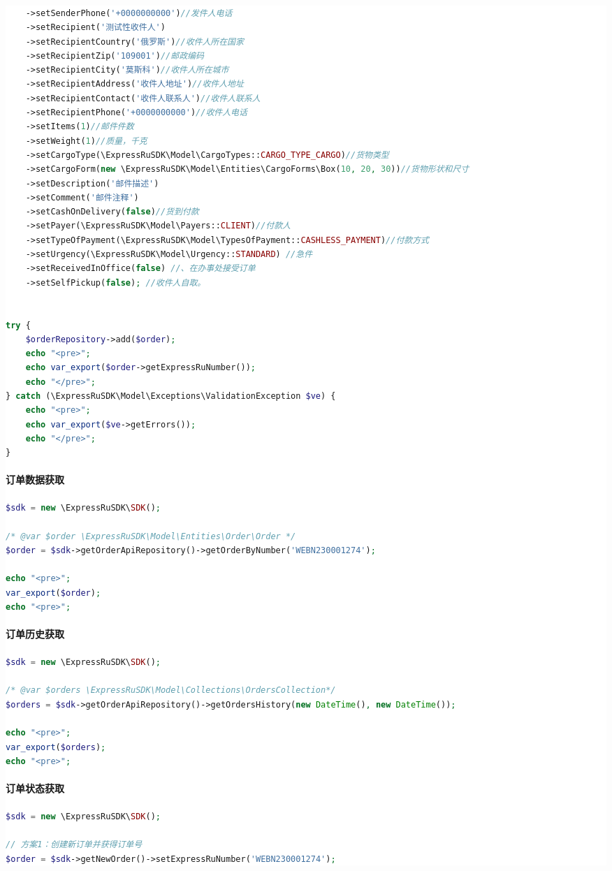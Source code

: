 ```php
    ->setSenderPhone('+0000000000')//发件人电话
    ->setRecipient('测试性收件人')
    ->setRecipientCountry('俄罗斯')//收件人所在国家
    ->setRecipientZip('109001')//邮政编码
    ->setRecipientCity('莫斯科')//收件人所在城市
    ->setRecipientAddress('收件人地址')//收件人地址
    ->setRecipientContact('收件人联系人')//收件人联系人
    ->setRecipientPhone('+0000000000')//收件人电话
    ->setItems(1)//邮件件数
    ->setWeight(1)//质量，千克
    ->setCargoType(\ExpressRuSDK\Model\CargoTypes::CARGO_TYPE_CARGO)//货物类型
    ->setCargoForm(new \ExpressRuSDK\Model\Entities\CargoForms\Box(10, 20, 30))//货物形状和尺寸
    ->setDescription('邮件描述')
    ->setComment('邮件注释')
    ->setCashOnDelivery(false)//货到付款
    ->setPayer(\ExpressRuSDK\Model\Payers::CLIENT)//付款人
    ->setTypeOfPayment(\ExpressRuSDK\Model\TypesOfPayment::CASHLESS_PAYMENT)//付款方式
    ->setUrgency(\ExpressRuSDK\Model\Urgency::STANDARD) //急件
    ->setReceivedInOffice(false) //、在办事处接受订单
    ->setSelfPickup(false); //收件人自取。


try {
    $orderRepository->add($order);
    echo "<pre>";
    echo var_export($order->getExpressRuNumber());
    echo "</pre>";
} catch (\ExpressRuSDK\Model\Exceptions\ValidationException $ve) {
    echo "<pre>";
    echo var_export($ve->getErrors());
    echo "</pre>";
}
```

#### 订单数据获取
```php
$sdk = new \ExpressRuSDK\SDK();

/* @var $order \ExpressRuSDK\Model\Entities\Order\Order */
$order = $sdk->getOrderApiRepository()->getOrderByNumber('WEBN230001274');

echo "<pre>";
var_export($order);
echo "<pre>";
```

#### 订单历史获取
```php
$sdk = new \ExpressRuSDK\SDK();

/* @var $orders \ExpressRuSDK\Model\Collections\OrdersCollection*/
$orders = $sdk->getOrderApiRepository()->getOrdersHistory(new DateTime(), new DateTime());

echo "<pre>";
var_export($orders);
echo "<pre>";
```
#### 订单状态获取
```php
$sdk = new \ExpressRuSDK\SDK();

// 方案1：创建新订单并获得订单号
$order = $sdk->getNewOrder()->setExpressRuNumber('WEBN230001274');

```